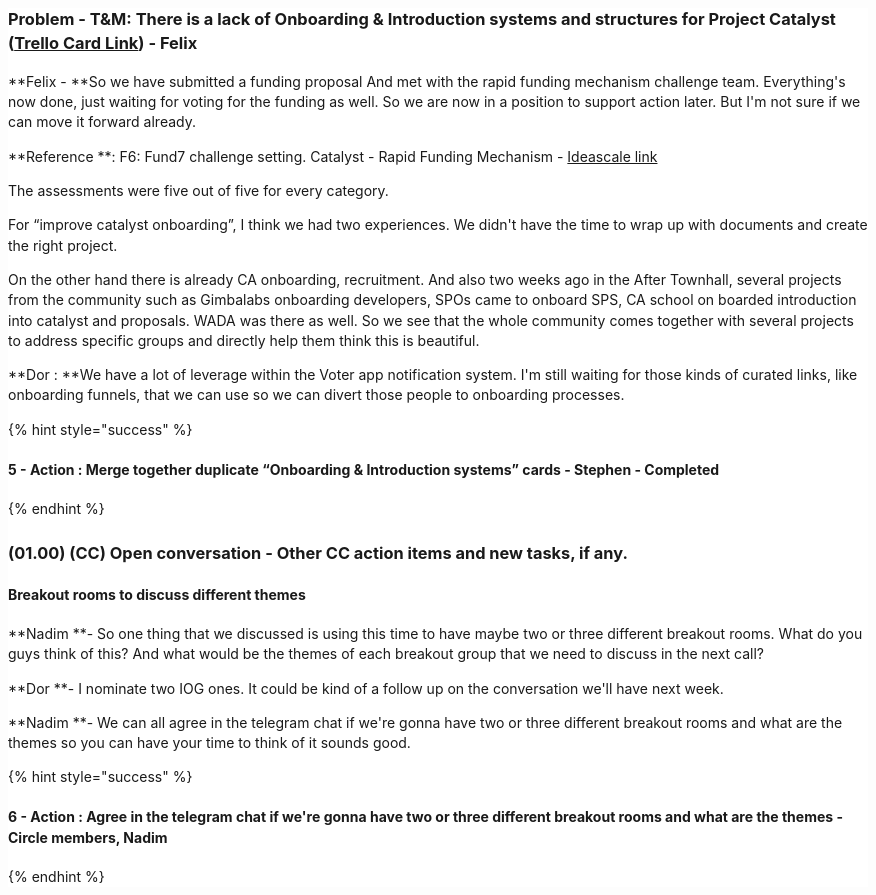 ### **Problem - T\&M: There is a lack of Onboarding & Introduction systems and structures for Project Catalyst (**[**Trello Card Link**](https://trello.com/c/yuOWslgV)**) - Felix**

**Felix - **So we have submitted a funding proposal And met with the rapid funding mechanism challenge team. Everything's now done, just waiting for voting for the funding as well. So we are now in a position to support action later. But I'm not sure if we can move it forward already.

**Reference **: F6: Fund7 challenge setting. Catalyst - Rapid Funding Mechanism - [Ideascale link](https://cardano.ideascale.com/a/dtd/Catalyst-Rapid-Funding-Mechanisms/369166-48088)

The assessments were five out of five for every category.

For “improve catalyst onboarding”, I think we had two experiences. We didn't have the time to wrap up with documents and create the right project.

On the other hand there is already CA onboarding, recruitment. And also two weeks ago in the After Townhall, several projects from the community such as Gimbalabs onboarding developers, SPOs came to onboard SPS, CA school on boarded introduction into catalyst and proposals. WADA was there as well. So we see that the whole community comes together with several projects to address specific groups and directly help them think this is beautiful.

**Dor : **We have a lot of leverage within the Voter app notification system. I'm still waiting for those kinds of curated links, like onboarding funnels, that we can use so we can divert those people to onboarding processes.

{% hint style="success" %}
#### 5 - Action : Merge together duplicate “Onboarding & Introduction systems” cards - Stephen - Completed <a href="_pxs47j7tcfrr" id="_pxs47j7tcfrr"></a>
{% endhint %}

### (01.00) (CC) **Open conversation** - Other CC action items and new tasks, if any. <a href="_ic8qf4liau6c" id="_ic8qf4liau6c"></a>

#### Breakout rooms to discuss different themes <a href="_ikexpbpqm2mu" id="_ikexpbpqm2mu"></a>

**Nadim **- So one thing that we discussed is using this time to have maybe two or three different breakout rooms. What do you guys think of this? And what would be the themes of each breakout group that we need to discuss in the next call?

**Dor **- I nominate two IOG ones. It could be kind of a follow up on the conversation we'll have next week.

**Nadim **- We can all agree in the telegram chat if we're gonna have two or three different breakout rooms and what are the themes so you can have your time to think of it sounds good.

{% hint style="success" %}
#### 6 - Action : Agree in the telegram chat if we're gonna have two or three different breakout rooms and what are the themes - Circle members, Nadim <a href="_ohfzj2xf7yp5" id="_ohfzj2xf7yp5"></a>
{% endhint %}
